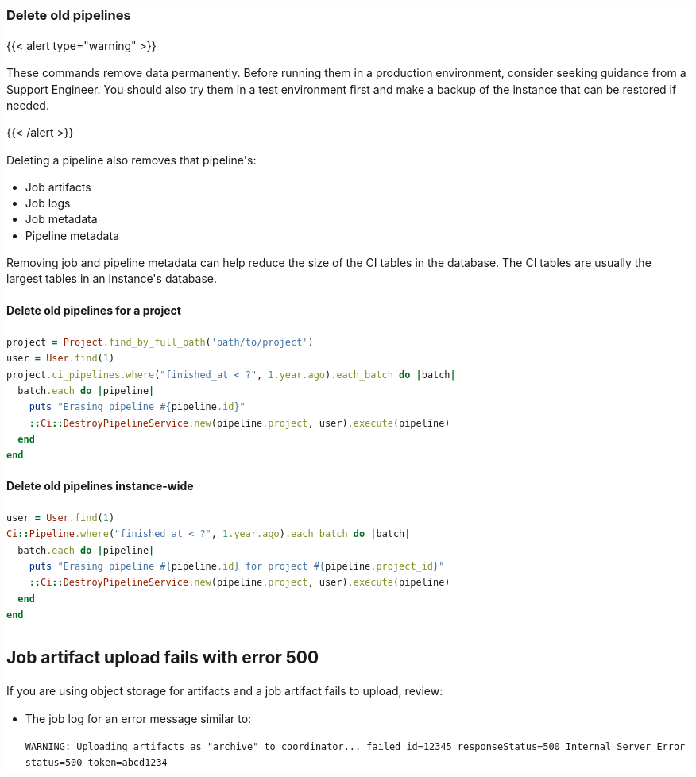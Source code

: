### Delete old pipelines

{{< alert type="warning" >}}

These commands remove data permanently. Before running them in a production environment,
consider seeking guidance from a Support Engineer. You should also try them in a test environment first
and make a backup of the instance that can be restored if needed.

{{< /alert >}}

Deleting a pipeline also removes that pipeline's:

- Job artifacts
- Job logs
- Job metadata
- Pipeline metadata

Removing job and pipeline metadata can help reduce the size of the CI tables in the database.
The CI tables are usually the largest tables in an instance's database.

#### Delete old pipelines for a project

```ruby
project = Project.find_by_full_path('path/to/project')
user = User.find(1)
project.ci_pipelines.where("finished_at < ?", 1.year.ago).each_batch do |batch|
  batch.each do |pipeline|
    puts "Erasing pipeline #{pipeline.id}"
    ::Ci::DestroyPipelineService.new(pipeline.project, user).execute(pipeline)
  end
end
```

#### Delete old pipelines instance-wide

```ruby
user = User.find(1)
Ci::Pipeline.where("finished_at < ?", 1.year.ago).each_batch do |batch|
  batch.each do |pipeline|
    puts "Erasing pipeline #{pipeline.id} for project #{pipeline.project_id}"
    ::Ci::DestroyPipelineService.new(pipeline.project, user).execute(pipeline)
  end
end
```

## Job artifact upload fails with error 500

If you are using object storage for artifacts and a job artifact fails to upload,
review:

- The job log for an error message similar to:

  ```plaintext
  WARNING: Uploading artifacts as "archive" to coordinator... failed id=12345 responseStatus=500 Internal Server Error status=500 token=abcd1234
  ```

